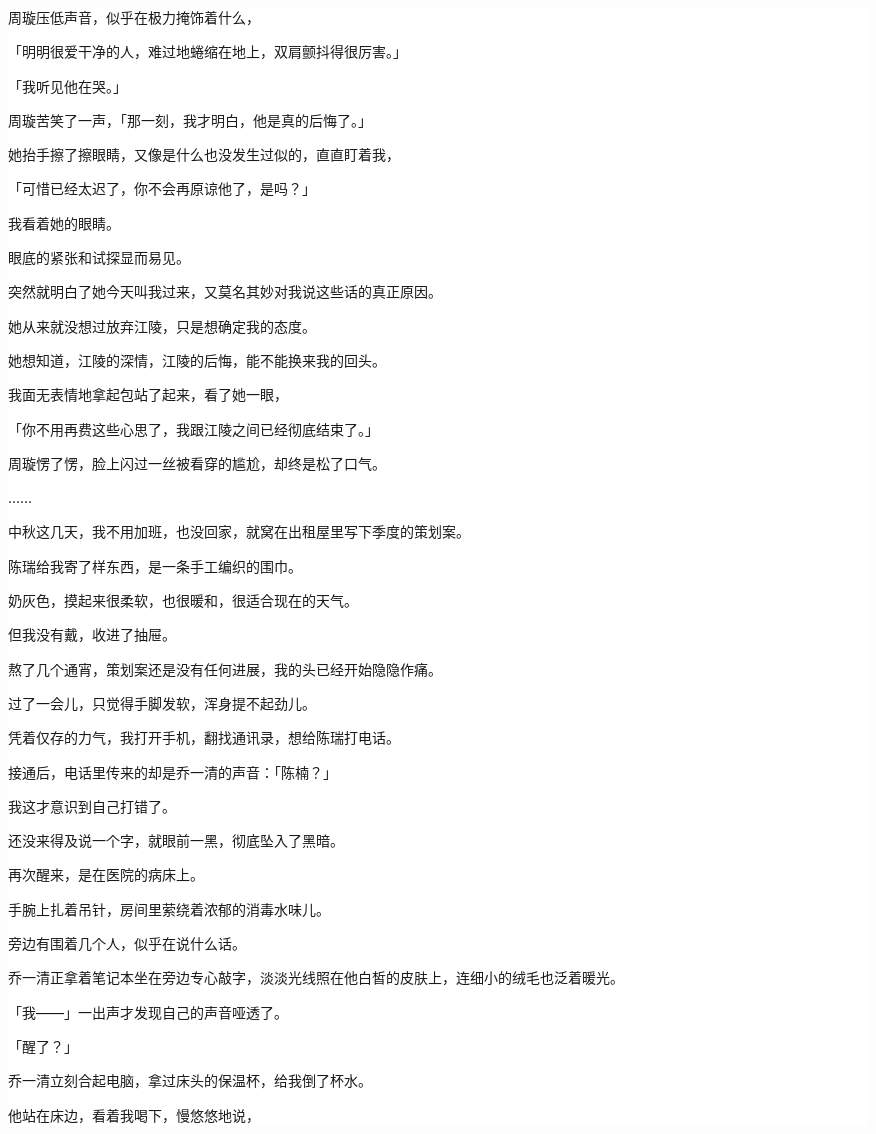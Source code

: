 周璇压低声音，似乎在极力掩饰着什么，

「明明很爱干净的人，难过地蜷缩在地上，双肩颤抖得很厉害。」

「我听见他在哭。」

周璇苦笑了一声，「那一刻，我才明白，他是真的后悔了。」

她抬手擦了擦眼睛，又像是什么也没发生过似的，直直盯着我，

「可惜已经太迟了，你不会再原谅他了，是吗？」

我看着她的眼睛。

眼底的紧张和试探显而易见。

突然就明白了她今天叫我过来，又莫名其妙对我说这些话的真正原因。

她从来就没想过放弃江陵，只是想确定我的态度。

她想知道，江陵的深情，江陵的后悔，能不能换来我的回头。

我面无表情地拿起包站了起来，看了她一眼，

「你不用再费这些心思了，我跟江陵之间已经彻底结束了。」

周璇愣了愣，脸上闪过一丝被看穿的尴尬，却终是松了口气。

……

中秋这几天，我不用加班，也没回家，就窝在出租屋里写下季度的策划案。

陈瑞给我寄了样东西，是一条手工编织的围巾。

奶灰色，摸起来很柔软，也很暖和，很适合现在的天气。

但我没有戴，收进了抽屉。

熬了几个通宵，策划案还是没有任何进展，我的头已经开始隐隐作痛。

过了一会儿，只觉得手脚发软，浑身提不起劲儿。

凭着仅存的力气，我打开手机，翻找通讯录，想给陈瑞打电话。

接通后，电话里传来的却是乔一清的声音：「陈楠？」

我这才意识到自己打错了。

还没来得及说一个字，就眼前一黑，彻底坠入了黑暗。

再次醒来，是在医院的病床上。

手腕上扎着吊针，房间里萦绕着浓郁的消毒水味儿。

旁边有围着几个人，似乎在说什么话。

乔一清正拿着笔记本坐在旁边专心敲字，淡淡光线照在他白皙的皮肤上，连细小的绒毛也泛着暖光。

「我——」一出声才发现自己的声音哑透了。

「醒了？」

乔一清立刻合起电脑，拿过床头的保温杯，给我倒了杯水。

他站在床边，看着我喝下，慢悠悠地说，
